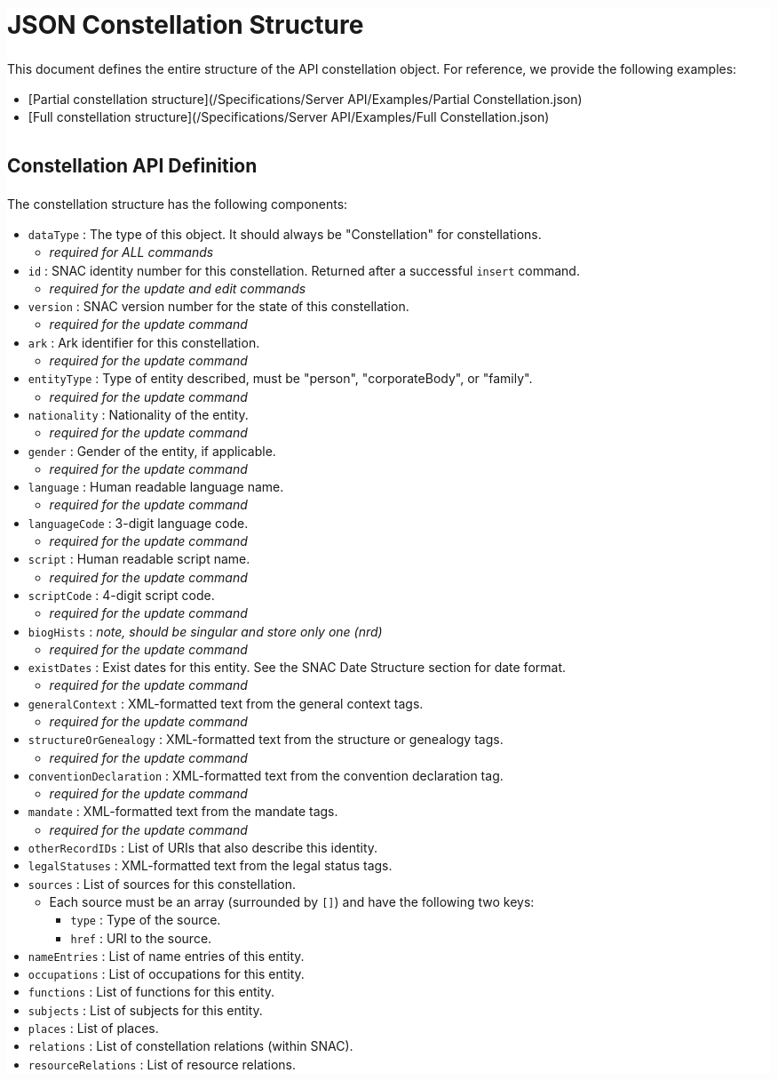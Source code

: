 # JSON Constellation Structure

This document defines the entire structure of the API constellation object.  For reference, we provide the following examples:

* [Partial constellation structure](/Specifications/Server API/Examples/Partial Constellation.json)
* [Full constellation structure](/Specifications/Server API/Examples/Full Constellation.json)

## Constellation API Definition

The constellation structure has the following components:

* `dataType` : The type of this object.  It should always be "Constellation" for constellations.
    * *required for ALL commands*
* `id` : SNAC identity number for this constellation. Returned after a successful `insert` command.
    * *required for the update and edit commands*
* `version` : SNAC version number for the state of this constellation.
    * *required for the update command*
* `ark` : Ark identifier for this constellation.
    * *required for the update command*
* `entityType` : Type of entity described, must be "person", "corporateBody", or "family".
    * *required for the update command*
* `nationality` : Nationality of the entity.
    * *required for the update command*
* `gender` : Gender of the entity, if applicable.
    * *required for the update command*
* `language` : Human readable language name.
    * *required for the update command*
* `languageCode` : 3-digit language code.
    * *required for the update command*
* `script` : Human readable script name.
    * *required for the update command*
* `scriptCode` : 4-digit script code.
    * *required for the update command*
* `biogHists` : *note, should be singular and store only one (nrd)*
    * *required for the update command*
* `existDates` : Exist dates for this entity.  See the SNAC Date Structure section for date format.
    * *required for the update command*
* `generalContext` : XML-formatted text from the general context tags.
    * *required for the update command*
* `structureOrGenealogy` : XML-formatted text from the structure or genealogy tags.
    * *required for the update command*
* `conventionDeclaration` : XML-formatted text from the convention declaration tag.
    * *required for the update command*
* `mandate` : XML-formatted text from the mandate tags.
    * *required for the update command*
* `otherRecordIDs` : List of URIs that also describe this identity.
* `legalStatuses` : XML-formatted text from the legal status tags.
* `sources` : List of sources for this constellation.
    * Each source must be an array (surrounded by `[]`) and have the following two keys:
        * `type` : Type of the source.
        * `href` : URI to the source.
* `nameEntries` : List of name entries of this entity.
* `occupations` : List of occupations for this entity.
* `functions` : List of functions for this entity.
* `subjects` : List of subjects for this entity.
* `places` : List of places.
* `relations` : List of constellation relations (within SNAC).
* `resourceRelations` : List of resource relations.
